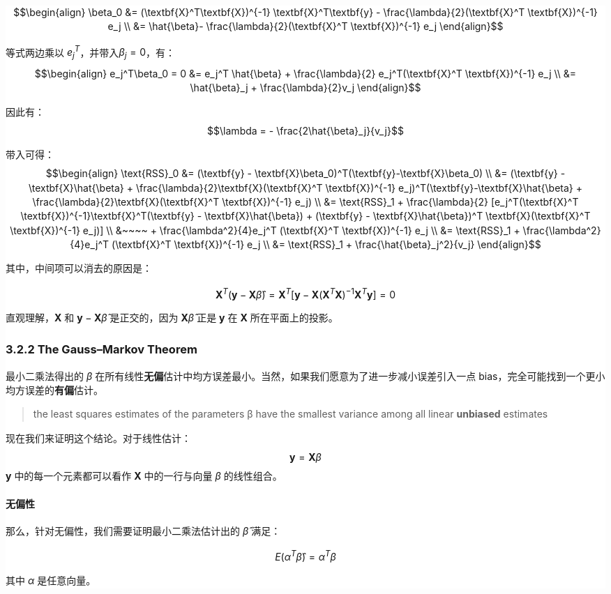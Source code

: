 $$\begin{align}
\beta_0 &= (\textbf{X}^T\textbf{X})^{-1} \textbf{X}^T\textbf{y}  - \frac{\lambda}{2}(\textbf{X}^T \textbf{X})^{-1} e_j \\
&= \hat{\beta}- \frac{\lambda}{2}(\textbf{X}^T \textbf{X})^{-1} e_j
\end{align}$$

等式两边乘以 $e_j^T$，并带入$\beta_j = 0$，有：
$$\begin{align}
e_j^T\beta_0 = 0 &= e_j^T \hat{\beta} +  \frac{\lambda}{2} e_j^T(\textbf{X}^T \textbf{X})^{-1} e_j \\
&= \hat{\beta}_j + \frac{\lambda}{2}v_j
\end{align}$$

因此有：
$$\lambda = - \frac{2\hat{\beta}_j}{v_j}$$

带入可得：
$$\begin{align}
\text{RSS}_0 &= (\textbf{y} - \textbf{X}\beta_0)^T(\textbf{y}-\textbf{X}\beta_0) \\
&= (\textbf{y} - \textbf{X}\hat{\beta} + \frac{\lambda}{2}\textbf{X}(\textbf{X}^T \textbf{X})^{-1} e_j)^T(\textbf{y}-\textbf{X}\hat{\beta} + \frac{\lambda}{2}\textbf{X}(\textbf{X}^T \textbf{X})^{-1} e_j) \\
&= \text{RSS}_1 + \frac{\lambda}{2} [e_j^T(\textbf{X}^T \textbf{X})^{-1}\textbf{X}^T(\textbf{y} - \textbf{X}\hat{\beta}) + (\textbf{y} - \textbf{X}\hat{\beta})^T \textbf{X}(\textbf{X}^T \textbf{X})^{-1} e_j)] \\
&~~~~ + \frac{\lambda^2}{4}e_j^T (\textbf{X}^T \textbf{X})^{-1} e_j \\
&= \text{RSS}_1 + \frac{\lambda^2}{4}e_j^T (\textbf{X}^T \textbf{X})^{-1} e_j \\
&= \text{RSS}_1 + \frac{\hat{\beta}_j^2}{v_j}
\end{align}$$

其中，中间项可以消去的原因是：

$$\textbf{X}^T(\textbf{y} - \textbf{X}\hat{\beta}) = \textbf{X}^T[\textbf{y} - \textbf{X}(\textbf{X}^T \textbf{X})^{-1}\textbf{X}^T\textbf{y}] = 0 $$

直观理解，$\textbf{X}$ 和 $\textbf{y} - \textbf{X}\hat{\beta}$ 是正交的，因为 $\textbf{X}\hat{\beta}$ 正是 $\textbf{y}$ 在 $\textbf{X}$ 所在平面上的投影。

### 3.2.2 The Gauss–Markov Theorem

最小二乘法得出的 $\beta$ 在所有线性**无偏**估计中均方误差最小。当然，如果我们愿意为了进一步减小误差引入一点 bias，完全可能找到一个更小均方误差的**有偏**估计。

> the least squares estimates of the parameters β have the smallest variance among all linear **unbiased** estimates

现在我们来证明这个结论。对于线性估计：
$$\boldsymbol{y} = \boldsymbol{X}\beta$$
$\boldsymbol{y}$ 中的每一个元素都可以看作 $\boldsymbol{X}$ 中的一行与向量 $\beta$ 的线性组合。

#### 无偏性

那么，针对无偏性，我们需要证明最小二乘法估计出的 $\hat{\beta}$ 满足：

$$ E(\alpha^T \hat{\beta}) = \alpha^T\beta$$

其中 $\alpha$ 是任意向量。
